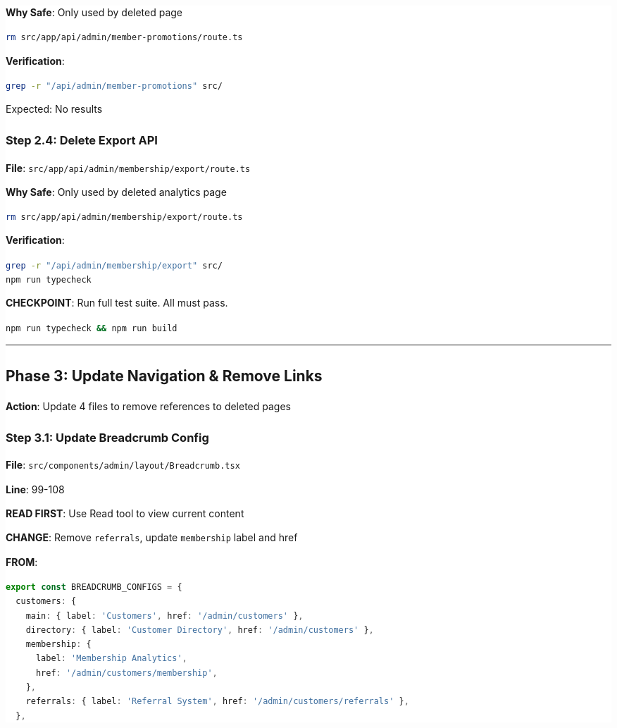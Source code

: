 **Why Safe**: Only used by deleted page

```bash
rm src/app/api/admin/member-promotions/route.ts
```

**Verification**:
```bash
grep -r "/api/admin/member-promotions" src/
```

Expected: No results

### Step 2.4: Delete Export API
**File**: `src/app/api/admin/membership/export/route.ts`

**Why Safe**: Only used by deleted analytics page

```bash
rm src/app/api/admin/membership/export/route.ts
```

**Verification**:
```bash
grep -r "/api/admin/membership/export" src/
npm run typecheck
```

**CHECKPOINT**: Run full test suite. All must pass.

```bash
npm run typecheck && npm run build
```

---

## Phase 3: Update Navigation & Remove Links

**Action**: Update 4 files to remove references to deleted pages

### Step 3.1: Update Breadcrumb Config

**File**: `src/components/admin/layout/Breadcrumb.tsx`

**Line**: 99-108

**READ FIRST**: Use Read tool to view current content

**CHANGE**: Remove `referrals`, update `membership` label and href

**FROM**:
```typescript
export const BREADCRUMB_CONFIGS = {
  customers: {
    main: { label: 'Customers', href: '/admin/customers' },
    directory: { label: 'Customer Directory', href: '/admin/customers' },
    membership: {
      label: 'Membership Analytics',
      href: '/admin/customers/membership',
    },
    referrals: { label: 'Referral System', href: '/admin/customers/referrals' },
  },
```
